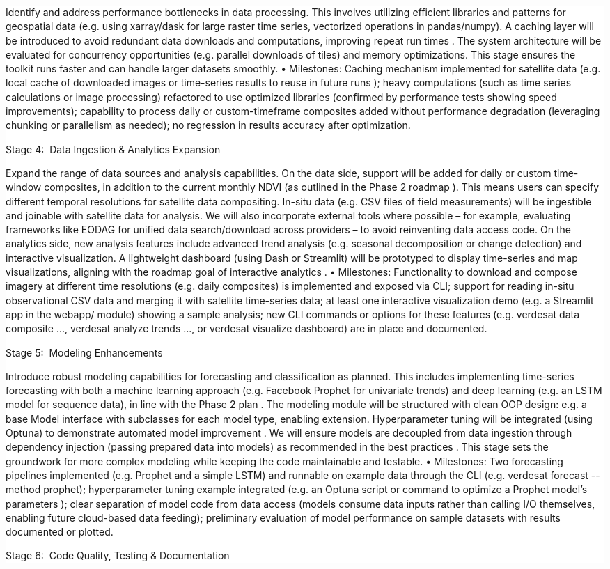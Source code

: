 Identify and address performance bottlenecks in data processing. This involves utilizing efficient libraries and patterns for geospatial data (e.g. using xarray/dask for large raster time series, vectorized operations in pandas/numpy). A caching layer will be introduced to avoid redundant data downloads and computations, improving repeat run times . The system architecture will be evaluated for concurrency opportunities (e.g. parallel downloads of tiles) and memory optimizations. This stage ensures the toolkit runs faster and can handle larger datasets smoothly.
    • Milestones: Caching mechanism implemented for satellite data (e.g. local cache of downloaded images or time-series results to reuse in future runs ); heavy computations (such as time series calculations or image processing) refactored to use optimized libraries (confirmed by performance tests showing speed improvements); capability to process daily or custom-timeframe composites added without performance degradation (leveraging chunking or parallelism as needed); no regression in results accuracy after optimization.

Stage 4: 
Data Ingestion & Analytics Expansion

Expand the range of data sources and analysis capabilities. On the data side, support will be added for daily or custom time-window composites, in addition to the current monthly NDVI (as outlined in the Phase 2 roadmap ). This means users can specify different temporal resolutions for satellite data compositing. In-situ data (e.g. CSV files of field measurements) will be ingestible and joinable with satellite data for analysis. We will also incorporate external tools where possible – for example, evaluating frameworks like EODAG for unified data search/download across providers – to avoid reinventing data access code. On the analytics side, new analysis features include advanced trend analysis (e.g. seasonal decomposition or change detection) and interactive visualization. A lightweight dashboard (using Dash or Streamlit) will be prototyped to display time-series and map visualizations, aligning with the roadmap goal of interactive analytics .
    • Milestones: Functionality to download and compose imagery at different time resolutions (e.g. daily composites) is implemented and exposed via CLI; support for reading in-situ observational CSV data and merging it with satellite time-series data; at least one interactive visualization demo (e.g. a Streamlit app in the webapp/ module) showing a sample analysis; new CLI commands or options for these features (e.g. verdesat data composite ..., verdesat analyze trends ..., or verdesat visualize dashboard) are in place and documented.

Stage 5: 
Modeling Enhancements

Introduce robust modeling capabilities for forecasting and classification as planned. This includes implementing time-series forecasting with both a machine learning approach (e.g. Facebook Prophet for univariate trends) and deep learning (e.g. an LSTM model for sequence data), in line with the Phase 2 plan . The modeling module will be structured with clean OOP design: e.g. a base Model interface with subclasses for each model type, enabling extension. Hyperparameter tuning will be integrated (using Optuna) to demonstrate automated model improvement . We will ensure models are decoupled from data ingestion through dependency injection (passing prepared data into models) as recommended in the best practices . This stage sets the groundwork for more complex modeling while keeping the code maintainable and testable.
    • Milestones: Two forecasting pipelines implemented (e.g. Prophet and a simple LSTM) and runnable on example data through the CLI (e.g. verdesat forecast --method prophet); hyperparameter tuning example integrated (e.g. an Optuna script or command to optimize a Prophet model’s parameters ); clear separation of model code from data access (models consume data inputs rather than calling I/O themselves, enabling future cloud-based data feeding); preliminary evaluation of model performance on sample datasets with results documented or plotted.

Stage 6: 
Code Quality, Testing & Documentation
